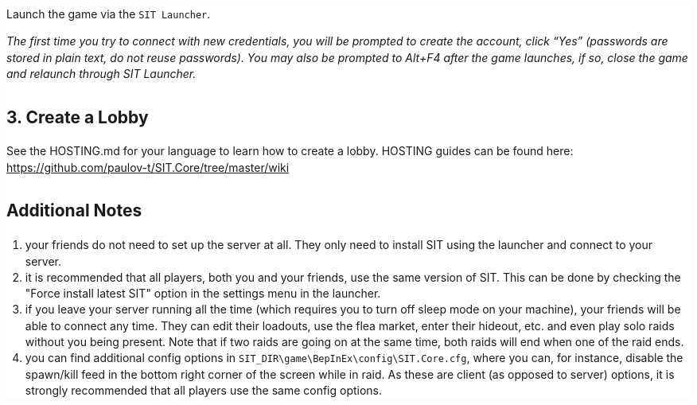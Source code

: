 Launch the game via the `SIT Launcher`.

*The first time you try to connect with new credentials, you will be prompted to create the account, click “Yes” (passwords are stored in plain text, do not reuse passwords). You may also be prompted to Alt+F4 after the game launches, if so, close the game and relaunch through SIT Launcher.*

## 3. Create a Lobby

See the HOSTING.md for your language to learn how to create a lobby.
HOSTING guides can be found here: https://github.com/paulov-t/SIT.Core/tree/master/wiki

## Additional Notes
1. your friends do not need to set up the server at all. They only need to install SIT using the launcher and connect to your server.
2. it is recommended that all players, both you and your friends, use the same version of SIT. This can be done by checking the "Force install latest SIT" option in the settings menu in the launcher.
3. if you leave your server running all the time (which requires you to turn off sleep mode on your machine), your friends will be able to connect any time. They can edit their loadouts, use the flea market, enter their hideout, etc. and even play solo raids without you being present. Note that if two raids are going on at the same time, both raids will end when one of the raid ends.
4. you can find additional config options in `SIT_DIR\game\BepInEx\config\SIT.Core.cfg`, where you can, for instance, disable the spawn/kill feed in the bottom right corner of the screen while in raid. As these are client (as opposed to server) options, it is strongly recommended that all players use the same config options.

